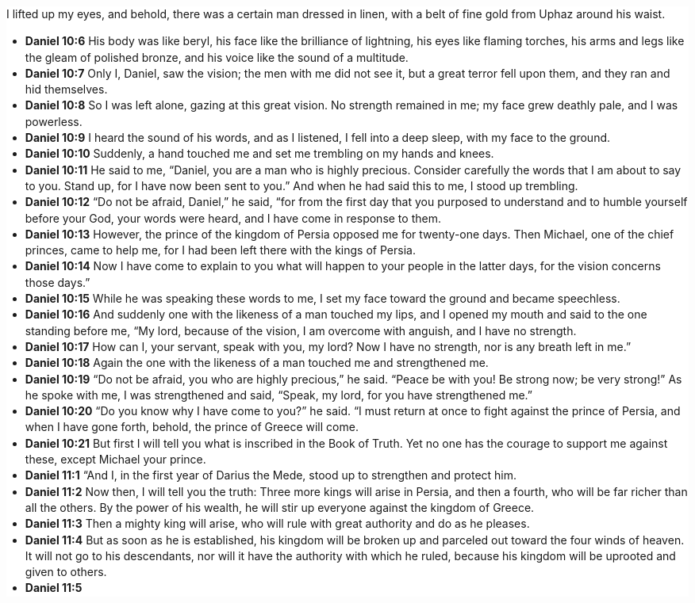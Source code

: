 I lifted up my eyes, and behold, there was a certain man dressed in linen, with a belt of fine gold from Uphaz around his waist.
- **Daniel 10:6**
His body was like beryl, his face like the brilliance of lightning, his eyes like flaming torches, his arms and legs like the gleam of polished bronze, and his voice like the sound of a multitude.
- **Daniel 10:7**
Only I, Daniel, saw the vision; the men with me did not see it, but a great terror fell upon them, and they ran and hid themselves.
- **Daniel 10:8**
So I was left alone, gazing at this great vision. No strength remained in me; my face grew deathly pale, and I was powerless.
- **Daniel 10:9**
I heard the sound of his words, and as I listened, I fell into a deep sleep, with my face to the ground.
- **Daniel 10:10**
Suddenly, a hand touched me and set me trembling on my hands and knees.
- **Daniel 10:11**
He said to me, “Daniel, you are a man who is highly precious. Consider carefully the words that I am about to say to you. Stand up, for I have now been sent to you.” And when he had said this to me, I stood up trembling.
- **Daniel 10:12**
“Do not be afraid, Daniel,” he said, “for from the first day that you purposed to understand and to humble yourself before your God, your words were heard, and I have come in response to them.
- **Daniel 10:13**
However, the prince of the kingdom of Persia opposed me for twenty-one days. Then Michael, one of the chief princes, came to help me, for I had been left there with the kings of Persia.
- **Daniel 10:14**
Now I have come to explain to you what will happen to your people in the latter days, for the vision concerns those days.”
- **Daniel 10:15**
While he was speaking these words to me, I set my face toward the ground and became speechless.
- **Daniel 10:16**
And suddenly one with the likeness of a man touched my lips, and I opened my mouth and said to the one standing before me, “My lord, because of the vision, I am overcome with anguish, and I have no strength.
- **Daniel 10:17**
How can I, your servant, speak with you, my lord? Now I have no strength, nor is any breath left in me.”
- **Daniel 10:18**
Again the one with the likeness of a man touched me and strengthened me.
- **Daniel 10:19**
“Do not be afraid, you who are highly precious,” he said. “Peace be with you! Be strong now; be very strong!” As he spoke with me, I was strengthened and said, “Speak, my lord, for you have strengthened me.”
- **Daniel 10:20**
“Do you know why I have come to you?” he said. “I must return at once to fight against the prince of Persia, and when I have gone forth, behold, the prince of Greece will come.
- **Daniel 10:21**
But first I will tell you what is inscribed in the Book of Truth. Yet no one has the courage to support me against these, except Michael your prince.
- **Daniel 11:1**
“And I, in the first year of Darius the Mede, stood up to strengthen and protect him.
- **Daniel 11:2**
Now then, I will tell you the truth: Three more kings will arise in Persia, and then a fourth, who will be far richer than all the others. By the power of his wealth, he will stir up everyone against the kingdom of Greece.
- **Daniel 11:3**
Then a mighty king will arise, who will rule with great authority and do as he pleases.
- **Daniel 11:4**
But as soon as he is established, his kingdom will be broken up and parceled out toward the four winds of heaven. It will not go to his descendants, nor will it have the authority with which he ruled, because his kingdom will be uprooted and given to others.
- **Daniel 11:5**
